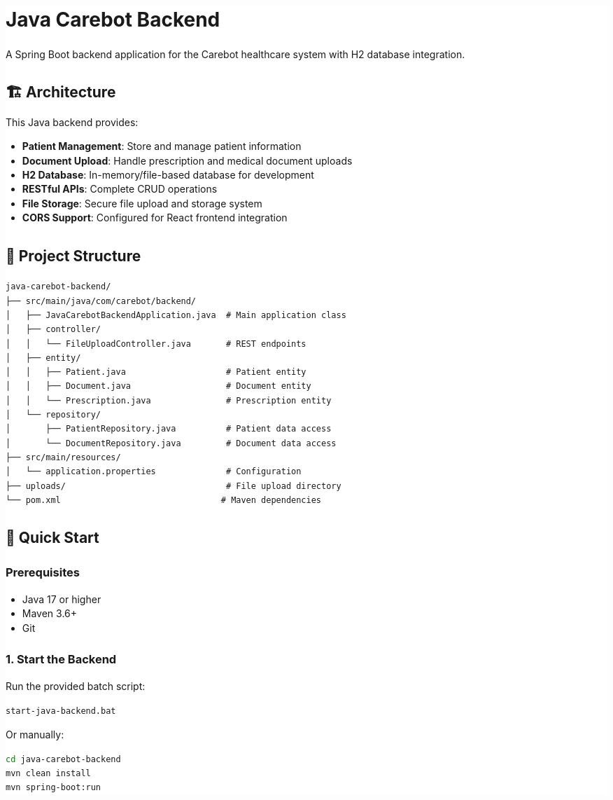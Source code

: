 # Java Carebot Backend

A Spring Boot backend application for the Carebot healthcare system with H2 database integration.

## 🏗️ Architecture

This Java backend provides:
- **Patient Management**: Store and manage patient information
- **Document Upload**: Handle prescription and medical document uploads
- **H2 Database**: In-memory/file-based database for development
- **RESTful APIs**: Complete CRUD operations
- **File Storage**: Secure file upload and storage system
- **CORS Support**: Configured for React frontend integration

## 📁 Project Structure

```
java-carebot-backend/
├── src/main/java/com/carebot/backend/
│   ├── JavaCarebotBackendApplication.java  # Main application class
│   ├── controller/
│   │   └── FileUploadController.java       # REST endpoints
│   ├── entity/
│   │   ├── Patient.java                    # Patient entity
│   │   ├── Document.java                   # Document entity
│   │   └── Prescription.java               # Prescription entity
│   └── repository/
│       ├── PatientRepository.java          # Patient data access
│       └── DocumentRepository.java         # Document data access
├── src/main/resources/
│   └── application.properties              # Configuration
├── uploads/                                # File upload directory
└── pom.xml                                # Maven dependencies
```

## 🚀 Quick Start

### Prerequisites
- Java 17 or higher
- Maven 3.6+ 
- Git

### 1. Start the Backend
Run the provided batch script:
```bash
start-java-backend.bat
```

Or manually:
```bash
cd java-carebot-backend
mvn clean install
mvn spring-boot:run
```
